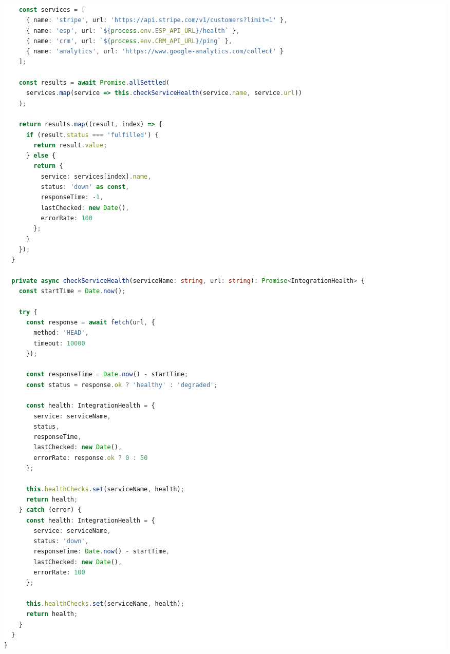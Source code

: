 ```typescript
    const services = [
      { name: 'stripe', url: 'https://api.stripe.com/v1/customers?limit=1' },
      { name: 'esp', url: `${process.env.ESP_API_URL}/health` },
      { name: 'crm', url: `${process.env.CRM_API_URL}/ping` },
      { name: 'analytics', url: 'https://www.google-analytics.com/collect' }
    ];

    const results = await Promise.allSettled(
      services.map(service => this.checkServiceHealth(service.name, service.url))
    );

    return results.map((result, index) => {
      if (result.status === 'fulfilled') {
        return result.value;
      } else {
        return {
          service: services[index].name,
          status: 'down' as const,
          responseTime: -1,
          lastChecked: new Date(),
          errorRate: 100
        };
      }
    });
  }

  private async checkServiceHealth(serviceName: string, url: string): Promise<IntegrationHealth> {
    const startTime = Date.now();
    
    try {
      const response = await fetch(url, {
        method: 'HEAD',
        timeout: 10000
      });

      const responseTime = Date.now() - startTime;
      const status = response.ok ? 'healthy' : 'degraded';

      const health: IntegrationHealth = {
        service: serviceName,
        status,
        responseTime,
        lastChecked: new Date(),
        errorRate: response.ok ? 0 : 50
      };

      this.healthChecks.set(serviceName, health);
      return health;
    } catch (error) {
      const health: IntegrationHealth = {
        service: serviceName,
        status: 'down',
        responseTime: Date.now() - startTime,
        lastChecked: new Date(),
        errorRate: 100
      };

      this.healthChecks.set(serviceName, health);
      return health;
    }
  }
}
```

  [key: string]: any;
